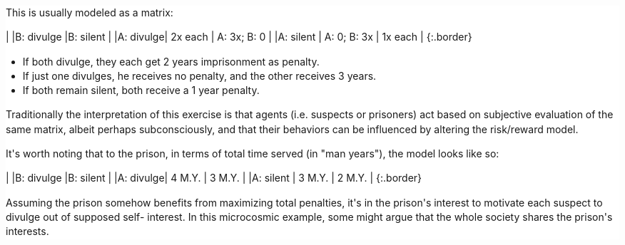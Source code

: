 This is usually modeled as a matrix:

|          |B: divulge   |B: silent    |
|A: divulge| 2x each     | A: 3x; B: 0 |
|A: silent | A: 0; B: 3x | 1x each     |
{:.border}

* If both divulge, they each get 2 years imprisonment as penalty.
* If just one divulges, he receives no penalty, and the other receives 3 years.
* If both remain silent, both receive a 1 year penalty.

Traditionally the interpretation of this exercise is that agents (i.e. suspects
or prisoners) act based on subjective evaluation of the same matrix, albeit
perhaps subconsciously, and that their behaviors can be influenced by altering
the risk/reward model.

It's worth noting that to the prison, in terms of total time served (in 
"man years"), the model looks like so:

|          |B: divulge |B: silent |
|A: divulge| 4 M.Y.    | 3 M.Y.   |
|A: silent | 3 M.Y.    | 2 M.Y.   |
{:.border}

Assuming the prison somehow benefits from maximizing total penalties, it's in
the prison's interest to motivate each suspect to divulge out of supposed self-
interest. In this microcosmic example, some might argue that the whole society
shares the prison's interests.


[1]: http://johnhalle.com/outragesandinterludes/?p=1065
[2]: http://johnhalle.com/outragesandinterludes/?p=1076
[3]: http://www.counterpunch.org/2016/06/17/no-lesser-evil-not-this-time/
[4]: http://truthinmedia.com/donegan-debunking-the-lesser-of-two-evils-voting-strategy/
[5]: http://www.wsj.com/articles/she-knew-all-along-1445556778
[6]: https://en.wikipedia.org/wiki/Sincere_voting
[7]: https://en.wikipedia.org/wiki/Lesser_of_two_evils_principle
[8]: https://en.wikipedia.org/wiki/Swing_state
[9]: https://en.wikipedia.org/wiki/Barry_Donegan
[10]: https://en.wikipedia.org/wiki/Realpolitik
[11]: https://en.wikipedia.org/wiki/Prisoner%27s_dilemma
[12]: https://en.wikipedia.org/wiki/Game_theory
[13]: http://observer.com/2016/07/wikileaks-proves-primary-was-rigged-dnc-undermined-democracy/
[15]: https://en.wikipedia.org/wiki/Commission_on_Presidential_Debates
[14]: http://www.zerohedge.com/news/2016-07-23/leaked-dnc-emails-confirm-democrats-rigged-primary-reveal-extensive-media-collusion
[16]: https://en.wikipedia.org/wiki/National_Popular_Vote_Interstate_Compact
